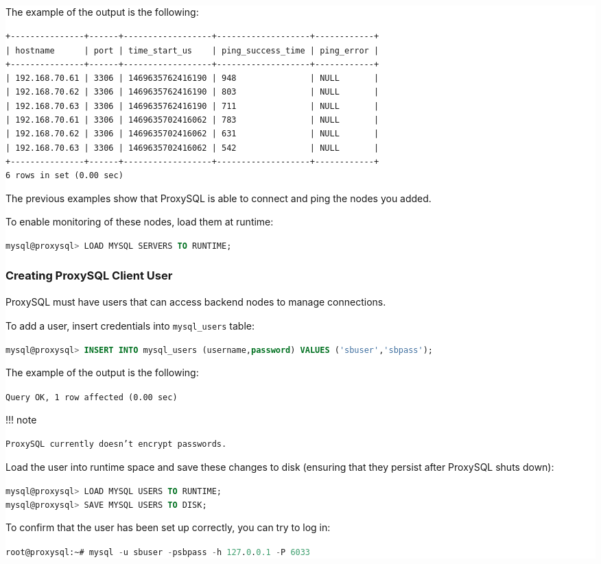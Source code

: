 The example of the output is the following:

```text
+---------------+------+------------------+-------------------+------------+
| hostname      | port | time_start_us    | ping_success_time | ping_error |
+---------------+------+------------------+-------------------+------------+
| 192.168.70.61 | 3306 | 1469635762416190 | 948               | NULL       |
| 192.168.70.62 | 3306 | 1469635762416190 | 803               | NULL       |
| 192.168.70.63 | 3306 | 1469635762416190 | 711               | NULL       |
| 192.168.70.61 | 3306 | 1469635702416062 | 783               | NULL       |
| 192.168.70.62 | 3306 | 1469635702416062 | 631               | NULL       |
| 192.168.70.63 | 3306 | 1469635702416062 | 542               | NULL       |
+---------------+------+------------------+-------------------+------------+
6 rows in set (0.00 sec)
```

The previous examples show that ProxySQL is able to connect
and ping the nodes you added.

To enable monitoring of these nodes, load them at runtime:

```sql
mysql@proxysql> LOAD MYSQL SERVERS TO RUNTIME;
```

### Creating ProxySQL Client User

ProxySQL must have users that can access backend nodes
to manage connections.

To add a user, insert credentials into `mysql_users` table:

```sql
mysql@proxysql> INSERT INTO mysql_users (username,password) VALUES ('sbuser','sbpass');
```

The example of the output is the following:

```text
Query OK, 1 row affected (0.00 sec)
```

!!! note

    ProxySQL currently doesn’t encrypt passwords.

Load the user into runtime space and save these changes to disk
(ensuring that they persist after ProxySQL shuts down):

```sql
mysql@proxysql> LOAD MYSQL USERS TO RUNTIME;
mysql@proxysql> SAVE MYSQL USERS TO DISK;
```

To confirm that the user has been set up correctly, you can try to log in:

```sql
root@proxysql:~# mysql -u sbuser -psbpass -h 127.0.0.1 -P 6033
```
